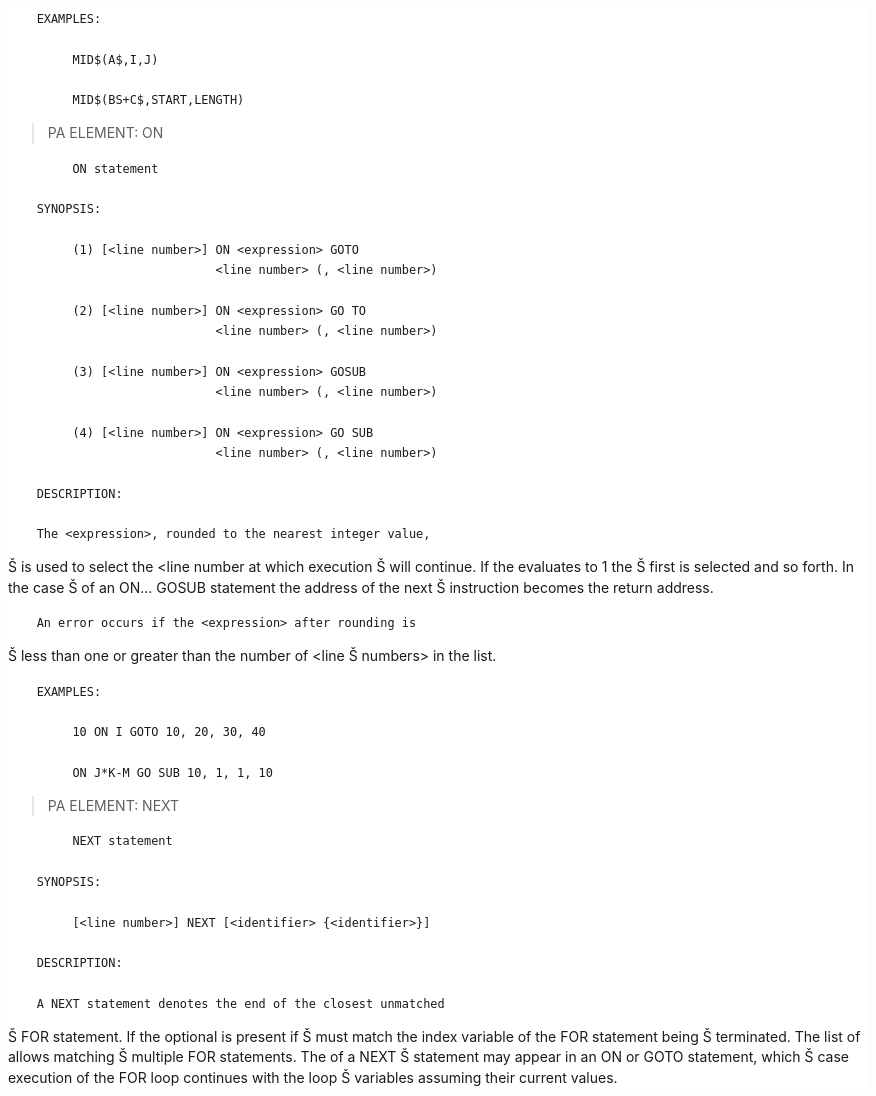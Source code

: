         EXAMPLES:

             MID$(A$,I,J)

             MID$(BS+C$,START,LENGTH)
>PA
        ELEMENT:                                               ON

             ON statement

        SYNOPSIS:

             (1) [<line number>] ON <expression> GOTO 
                                 <line number> (, <line number>)

             (2) [<line number>] ON <expression> GO TO 
                                 <line number> (, <line number>)

             (3) [<line number>] ON <expression> GOSUB 
                                 <line number> (, <line number>)

             (4) [<line number>] ON <expression> GO SUB 
                                 <line number> (, <line number>)

        DESCRIPTION:

        The <expression>, rounded to the nearest integer value, 
Š        is used to select the <line number at which execution 
Š        will continue. If the <expression> evaluates to 1 the 
Š        first <line number> is selected and so forth. In the case 
Š        of an ON... GOSUB statement the address of the next 
Š        instruction becomes the return address.

        An error occurs if the <expression> after rounding is 
Š        less than one or greater than the number of <line 
Š        numbers> in the list.

        EXAMPLES:

             10 ON I GOTO 10, 20, 30, 40

             ON J*K-M GO SUB 10, 1, 1, 10
>PA
        ELEMENT:                                               NEXT

             NEXT statement

        SYNOPSIS:

             [<line number>] NEXT [<identifier> {<identifier>}]

        DESCRIPTION:

        A NEXT statement denotes the end of the closest unmatched 
Š        FOR statement. If the optional <identifier> is present if 
Š        must match the index variable of the FOR statement being 
Š        terminated. The list of <identifiers> allows matching 
Š        multiple FOR statements. The <line number> of a NEXT 
Š        statement may appear in an ON or GOTO statement, which 
Š        case execution of the FOR loop continues with the loop 
Š        variables assuming their current values.
